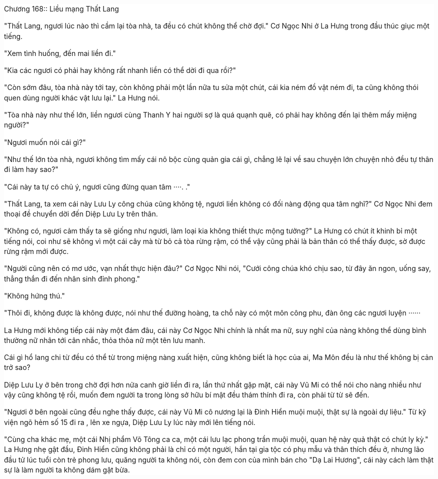 




Chương 168:: Liều mạng Thất Lang


"Thất Lang, ngươi lúc nào thì cầm lại tòa nhà, ta đều có chút không thể chờ đợi." Cơ Ngọc Nhi ở La Hưng trong đầu thúc giục một tiếng.

"Xem tình huống, đến mai liền đi."

"Kia các ngươi có phải hay không rất nhanh liền có thể dời đi qua rồi?"

"Còn sớm đâu, tòa nhà này tới tay, còn không phải một lần nữa tu sửa một chút, cái kia ném đồ vật ném đi, ta cũng không thói quen dùng người khác vật lưu lại." La Hưng nói.

"Tòa nhà này như thế lớn, liền ngươi cùng Thanh Y hai người sợ là quá quạnh quẽ, có phải hay không đến lại thêm mấy miệng người?"

"Ngươi muốn nói cái gì?"

"Như thế lớn tòa nhà, ngươi không tìm mấy cái nô bộc cùng quản gia cái gì, chẳng lẽ lại về sau chuyện lớn chuyện nhỏ đều tự thân đi làm hay sao?"

"Cái này ta tự có chủ ý, ngươi cũng đừng quan tâm ····. ."

"Thất Lang, ta xem cái này Lưu Ly công chúa cũng không tệ, ngươi liền không có đối nàng động qua tâm nghĩ?" Cơ Ngọc Nhi đem thoại đề chuyển dời đến Diệp Lưu Ly trên thân.

"Không có, ngươi cảm thấy ta sẽ giống như ngươi, làm loại kia không thiết thực mộng tưởng?" La Hưng có chút ít khinh bỉ một tiếng nói, coi như sẽ không vì một cái cây mà từ bỏ cả tòa rừng rậm, có thể vậy cũng phải là bản thân có thể thấy được, sờ được rừng rậm mới được.

"Người cũng nên có mơ ước, vạn nhất thực hiện đâu?" Cơ Ngọc Nhi nói, "Cưới công chúa khó chịu sao, từ đây ăn ngon, uống say, thẳng thắn đi đến nhân sinh đỉnh phong."

"Không hứng thú."

"Thôi đi, không được là không được, nói như thế đường hoàng, ta chỗ này có một môn công phu, đàn ông các ngươi luyện ······

La Hưng mới không tiếp cái này một đám đâu, cái này Cơ Ngọc Nhi chính là nhất ma nữ, suy nghĩ của nàng không thể dùng bình thường nữ nhân tới cân nhắc, thỏa thỏa nữ một tên lưu manh.

Cái gì hổ lang chi từ đều có thể từ trong miệng nàng xuất hiện, cũng không biết là học của ai, Ma Môn đều là như thế không bị cản trở sao?

Diệp Lưu Ly ở bên trong chờ đợi hơn nửa canh giờ liền đi ra, lần thứ nhất gặp mặt, cái này Vũ Mi có thể nói cho nàng nhiều như vậy cũng không tệ rồi, muốn đem người ta trong lòng sở hữu bí mật đều thám thính đi ra, còn phải từ từ sẽ đến.

"Ngươi ở bên ngoài cũng đều nghe thấy được, cái này Vũ Mi cô nương lại là Đinh Hiển muội muội, thật sự là ngoài dự liệu." Từ kỹ viện ngõ hẻm số 15 đi ra , lên xe ngựa, Diệp Lưu Ly lúc này mới lên tiếng nói.

"Cùng cha khác mẹ, một cái Nhị phẩm Võ Tông ca ca, một cái lưu lạc phong trần muội muội, quan hệ này quả thật có chút ly kỳ." La Hưng nhẹ gật đầu, Đinh Hiển cũng không phải là chỉ có một người, hắn tại gia tộc có phụ mẫu và thân thích đều ở, nhưng lão đầu tử lúc tuổi còn trẻ phong lưu, quăng người ta không nói, còn đem con của mình bán cho "Dạ Lai Hương", cái này cách làm thật sự là làm người ta không dám gật bừa.
